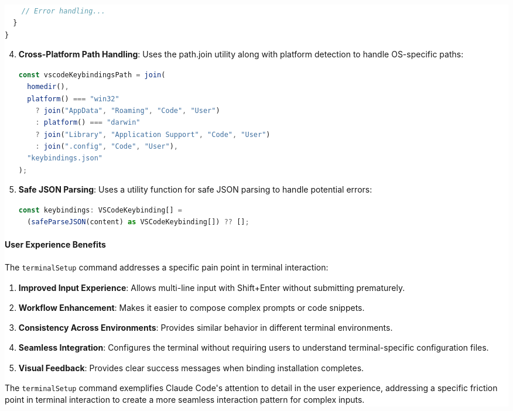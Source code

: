    ```typescript
       // Error handling...
     }
   }
   ```

4. **Cross-Platform Path Handling**: Uses the path.join utility along with platform detection to handle OS-specific paths:

   ```typescript
   const vscodeKeybindingsPath = join(
     homedir(),
     platform() === "win32"
       ? join("AppData", "Roaming", "Code", "User")
       : platform() === "darwin"
       ? join("Library", "Application Support", "Code", "User")
       : join(".config", "Code", "User"),
     "keybindings.json"
   );
   ```

5. **Safe JSON Parsing**: Uses a utility function for safe JSON parsing to handle potential errors:
   ```typescript
   const keybindings: VSCodeKeybinding[] =
     (safeParseJSON(content) as VSCodeKeybinding[]) ?? [];
   ```

#### User Experience Benefits

The `terminalSetup` command addresses a specific pain point in terminal interaction:

1. **Improved Input Experience**: Allows multi-line input with Shift+Enter without submitting prematurely.

2. **Workflow Enhancement**: Makes it easier to compose complex prompts or code snippets.

3. **Consistency Across Environments**: Provides similar behavior in different terminal environments.

4. **Seamless Integration**: Configures the terminal without requiring users to understand terminal-specific configuration files.

5. **Visual Feedback**: Provides clear success messages when binding installation completes.

The `terminalSetup` command exemplifies Claude Code's attention to detail in the user experience, addressing a specific friction point in terminal interaction to create a more seamless interaction pattern for complex inputs.
